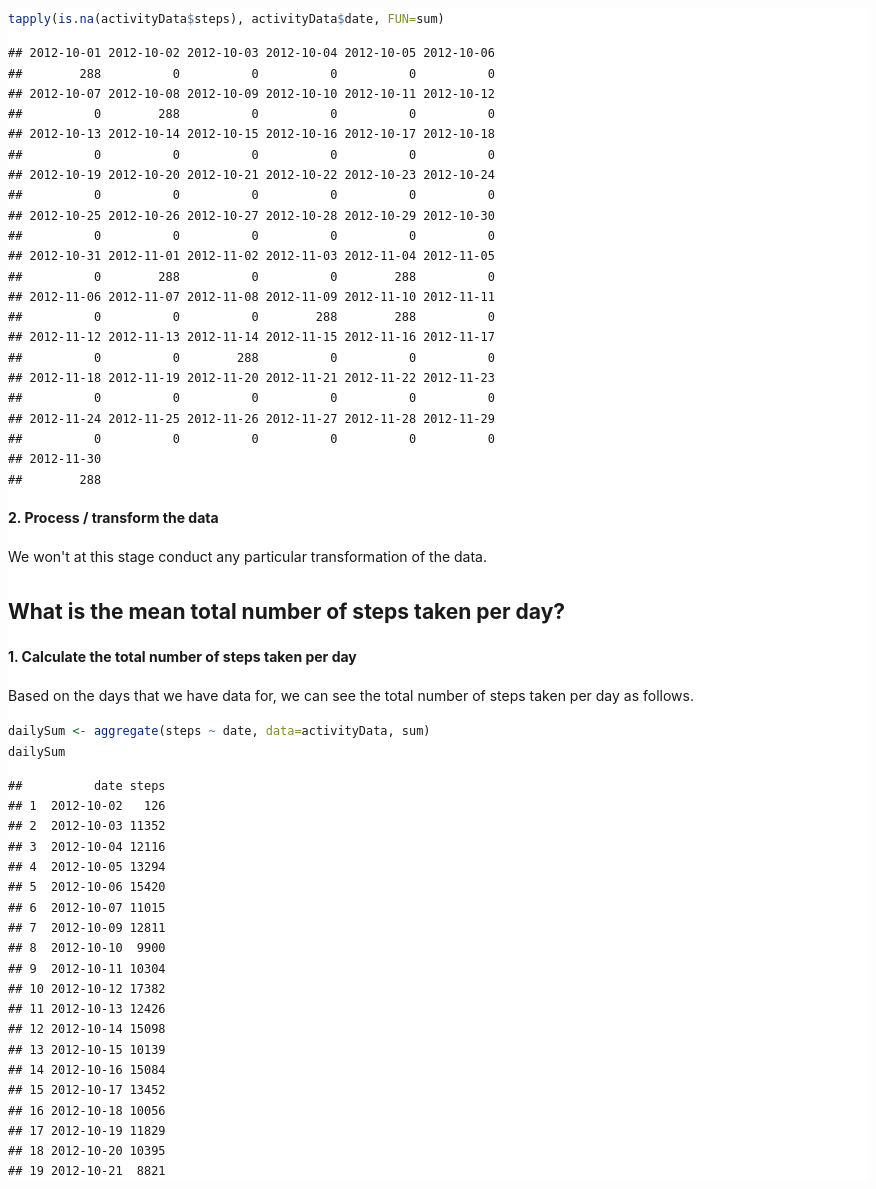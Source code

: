 ```r
tapply(is.na(activityData$steps), activityData$date, FUN=sum)
```

```
## 2012-10-01 2012-10-02 2012-10-03 2012-10-04 2012-10-05 2012-10-06 
##        288          0          0          0          0          0 
## 2012-10-07 2012-10-08 2012-10-09 2012-10-10 2012-10-11 2012-10-12 
##          0        288          0          0          0          0 
## 2012-10-13 2012-10-14 2012-10-15 2012-10-16 2012-10-17 2012-10-18 
##          0          0          0          0          0          0 
## 2012-10-19 2012-10-20 2012-10-21 2012-10-22 2012-10-23 2012-10-24 
##          0          0          0          0          0          0 
## 2012-10-25 2012-10-26 2012-10-27 2012-10-28 2012-10-29 2012-10-30 
##          0          0          0          0          0          0 
## 2012-10-31 2012-11-01 2012-11-02 2012-11-03 2012-11-04 2012-11-05 
##          0        288          0          0        288          0 
## 2012-11-06 2012-11-07 2012-11-08 2012-11-09 2012-11-10 2012-11-11 
##          0          0          0        288        288          0 
## 2012-11-12 2012-11-13 2012-11-14 2012-11-15 2012-11-16 2012-11-17 
##          0          0        288          0          0          0 
## 2012-11-18 2012-11-19 2012-11-20 2012-11-21 2012-11-22 2012-11-23 
##          0          0          0          0          0          0 
## 2012-11-24 2012-11-25 2012-11-26 2012-11-27 2012-11-28 2012-11-29 
##          0          0          0          0          0          0 
## 2012-11-30 
##        288
```
  
#### 2. Process / transform the data

We won't at this stage conduct any particular transformation of the data.

## What is the mean total number of steps taken per day?
  
#### 1. Calculate the total number of steps taken per day

Based on the days that we have data for, we can see the total number of steps taken per day as follows.


```r
dailySum <- aggregate(steps ~ date, data=activityData, sum)
dailySum
```

```
##          date steps
## 1  2012-10-02   126
## 2  2012-10-03 11352
## 3  2012-10-04 12116
## 4  2012-10-05 13294
## 5  2012-10-06 15420
## 6  2012-10-07 11015
## 7  2012-10-09 12811
## 8  2012-10-10  9900
## 9  2012-10-11 10304
## 10 2012-10-12 17382
## 11 2012-10-13 12426
## 12 2012-10-14 15098
## 13 2012-10-15 10139
## 14 2012-10-16 15084
## 15 2012-10-17 13452
## 16 2012-10-18 10056
## 17 2012-10-19 11829
## 18 2012-10-20 10395
## 19 2012-10-21  8821
```